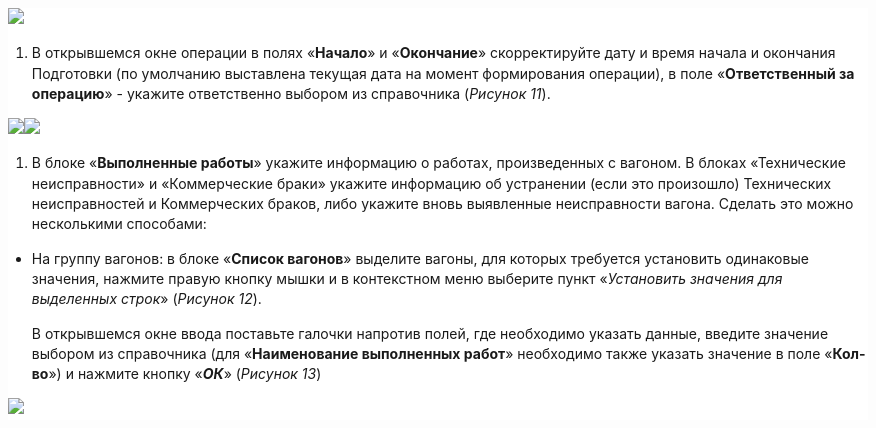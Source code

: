 





![](Aspose.Words.7c137b6d-1be0-4dba-8ee9-d81f1df9f691.037.png)


1. В открывшемся окне операции в полях «**Начало**» и «**Окончание**» скорректируйте дату и время начала и окончания Подготовки (по умолчанию выставлена текущая дата на момент формирования операции), в поле «**Ответственный за операцию**» - укажите ответственно выбором из справочника (*Рисунок 11*). 


















![](Aspose.Words.7c137b6d-1be0-4dba-8ee9-d81f1df9f691.038.png)![](Aspose.Words.7c137b6d-1be0-4dba-8ee9-d81f1df9f691.039.png)



























1. В блоке «**Выполненные работы**» укажите информацию о работах, произведенных с вагоном. В блоках «Технические неисправности» и «Коммерческие браки» укажите информацию об устранении (если это произошло) Технических неисправностей и Коммерческих браков, либо укажите вновь выявленные неисправности вагона. Сделать это можно несколькими способами:

- На группу вагонов: в блоке «**Список вагонов**» выделите вагоны, для которых требуется установить одинаковые значения, нажмите правую кнопку мышки и в контекстном меню выберите пункт «*Установить значения для выделенных строк*» (*Рисунок 12*). 

  В открывшемся окне ввода поставьте галочки напротив полей, где необходимо указать данные, введите значение выбором из справочника (для «**Наименование выполненных работ**» необходимо также указать значение в поле «**Кол-во**») и нажмите кнопку «***ОК***» (*Рисунок 13*)

![](Aspose.Words.7c137b6d-1be0-4dba-8ee9-d81f1df9f691.040.png)

